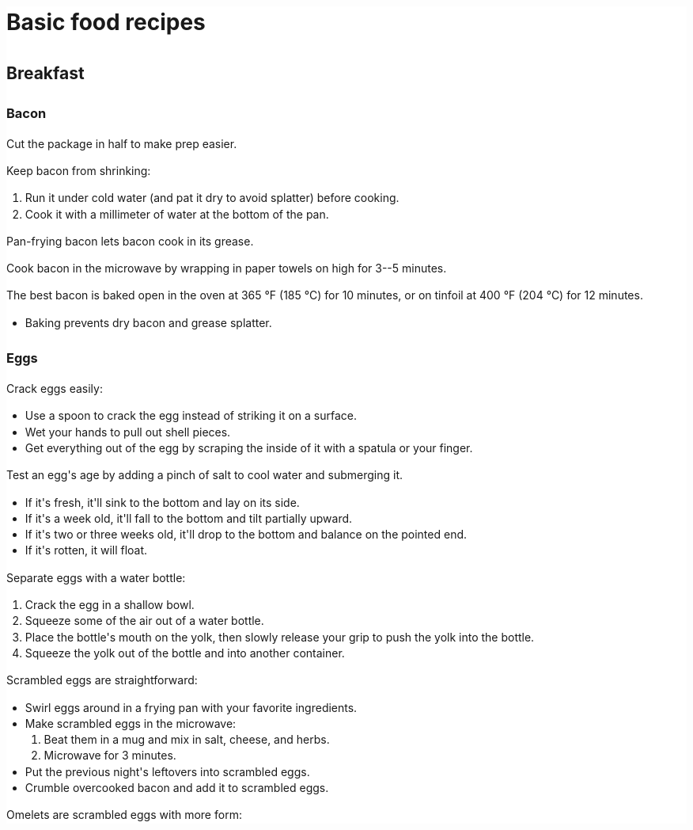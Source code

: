 
# Basic food recipes

## Breakfast

### Bacon

Cut the package in half to make prep easier.

Keep bacon from shrinking:

1. Run it under cold water (and pat it dry to avoid splatter) before cooking.
2. Cook it with a millimeter of water at the bottom of the pan.

Pan-frying bacon lets bacon cook in its grease.

Cook bacon in the microwave by wrapping in paper towels on high for 3--5 minutes.

The best bacon is baked open in the oven at 365 °F (185 °C) for 10 minutes, or on tinfoil at 400 °F (204 °C) for 12 minutes.

- Baking prevents dry bacon and grease splatter.

### Eggs

Crack eggs easily:

- Use a spoon to crack the egg instead of striking it on a surface.
- Wet your hands to pull out shell pieces.
- Get everything out of the egg by scraping the inside of it with a spatula or your finger.

Test an egg's age by adding a pinch of salt to cool water and submerging it.

- If it's fresh, it'll sink to the bottom and lay on its side.
- If it's a week old, it'll fall to the bottom and tilt partially upward.
- If it's two or three weeks old, it'll drop to the bottom and balance on the pointed end.
- If it's rotten, it will float.

Separate eggs with a water bottle:

1. Crack the egg in a shallow bowl.
2. Squeeze some of the air out of a water bottle.
3. Place the bottle's mouth on the yolk, then slowly release your grip to push the yolk into the bottle.
4. Squeeze the yolk out of the bottle and into another container.

Scrambled eggs are straightforward:

- Swirl eggs around in a frying pan with your favorite ingredients.
- Make scrambled eggs in the microwave:
  1. Beat them in a mug and mix in salt, cheese, and herbs.
  2. Microwave for 3 minutes.
- Put the previous night's leftovers into scrambled eggs.
- Crumble overcooked bacon and add it to scrambled eggs.

Omelets are scrambled eggs with more form:
